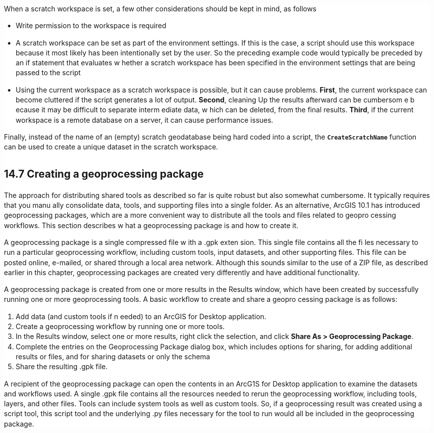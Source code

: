 When a scratch workspace is set, a few other considerations should be kept in mind, as follows

* Write permission to the workspace is required


* A scratch workspace can be set as part of the environment settings.
If this is the case, a script should use this workspace because it most likely has been intentionally set by the user.
So the preceding example code would typically be preceded by an if statement that evaluates w hether a scratch workspace has been specified in the environment settings that are being passed to the script


* Using the current workspace as a scratch workspace is possible, but it can cause problems.
__First__, the current workspace can become cluttered if the script generates a lot of output.
__Second__, cleaning Up the results afterward can be cumbersom e b ecause it may be difficult to separate interm ediate data, w hich can be deleted, from the final results.
__Third__, if the current workspace is a remote database on a server, it can cause performance issues.


Finally, instead of the name of an (empty) scratch geodatabase being hard coded into a script, the __```CreateScratchName```__
function can be used to create a unique dataset in the scratch workspace.

## 14.7 Creating a geoprocessing package

The approach for distributing shared tools as described so far is quite robust but also somewhat cumbersome.
It typically requires that you manu ally consolidate data, tools, and supporting files into a single folder.
As an alternative, ArcGIS 10.1 has introduced geoprocessing packages, which are a more convenient way to distribute all the tools and files related to geopro cessing workflows.
This section describes w hat a geoprocessing package is and how to create it.

A geoprocessing package is a single compressed file w ith a .gpk exten sion.
This single file contains all the fi les necessary to run a particular geoprocessing workflow, including custom tools, input datasets, and other supporting files.
This file can be posted online, e-mailed, or shared through a local area network.
Although this sounds similar to the use of a ZIP file, as described earlier in this chapter, geoprocessing packages are created very differently and have additional functionality.

A geoprocessing package is created from one or more results in the Results window, which have been created by successfully running one or more geoprocessing tools.
A basic workflow to create and share a geopro cessing package is as follows:

1. Add data (and custom tools if n eeded) to an ArcGIS for Desktop application.
2. Create a geoprocessing workflow by running one or more tools.
3. In the Results window, select one or more results, right click the selection, and click __Share As > Geoprocessing Package__.
4. Complete the entries on the Geoprocessing Package dialog box, which includes options for sharing, for adding additional results or files, and for sharing datasets or only the schema
5. Share the resulting .gpk file.

A recipient of the geoprocessing package can open the contents in an ArcG1S for Desktop application to examine the datasets and workflows used.
A single .gpk file contains all the resources needed to rerun the geoprocessing workflow, including tools, layers, and other files.
Tools can include system tools as well as custom tools.
So, if a geoprocessing result was created using a script tool, this script tool and the underlying .py files necessary for the tool to run would all be included in the geoprocessing package.

